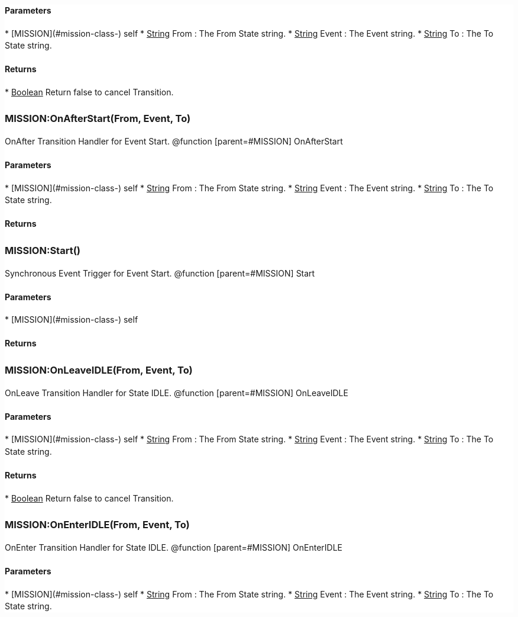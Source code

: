 <h4> Parameters </h4>
* [MISSION](#mission-class-)
self
* <u>String</u> From : The From State string.
* <u>String</u> Event : The Event string.
* <u>String</u> To : The To State string.

<h4> Returns </h4>
* <u>Boolean</u>  Return false to cancel Transition.


### MISSION:OnAfterStart(From, Event, To)
OnAfter Transition Handler for Event Start.
@function [parent=#MISSION] OnAfterStart

<h4> Parameters </h4>
* [MISSION](#mission-class-)
self
* <u>String</u> From : The From State string.
* <u>String</u> Event : The Event string.
* <u>String</u> To : The To State string.

<h4> Returns </h4>

### MISSION:Start()
Synchronous Event Trigger for Event Start.
@function [parent=#MISSION] Start

<h4> Parameters </h4>
* [MISSION](#mission-class-)
self

<h4> Returns </h4>

### MISSION:OnLeaveIDLE(From, Event, To)
OnLeave Transition Handler for State IDLE.
@function [parent=#MISSION] OnLeaveIDLE

<h4> Parameters </h4>
* [MISSION](#mission-class-)
self
* <u>String</u> From : The From State string.
* <u>String</u> Event : The Event string.
* <u>String</u> To : The To State string.

<h4> Returns </h4>
* <u>Boolean</u>  Return false to cancel Transition.


### MISSION:OnEnterIDLE(From, Event, To)
OnEnter Transition Handler for State IDLE.
@function [parent=#MISSION] OnEnterIDLE

<h4> Parameters </h4>
* [MISSION](#mission-class-)
self
* <u>String</u> From : The From State string.
* <u>String</u> Event : The Event string.
* <u>String</u> To : The To State string.
